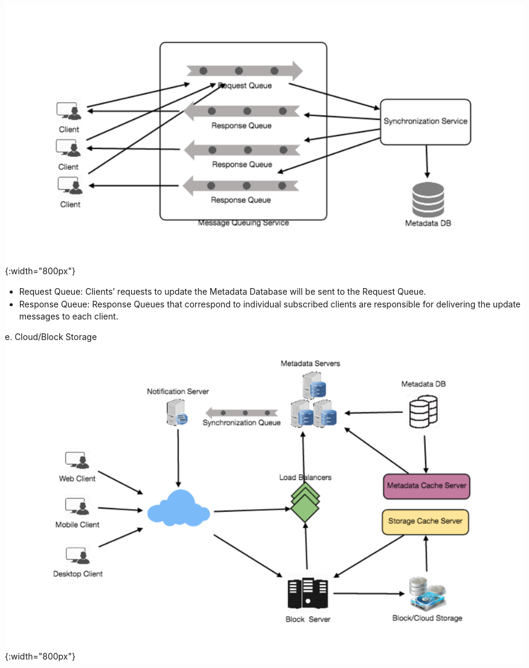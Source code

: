 ![image](/public/images/note/9651/dropbox_messagequeue.png){:width="800px"}
* Request Queue: Clients’ requests to update the Metadata Database will be sent to the Request Queue.
* Response Queue: Response Queues that correspond to individual subscribed clients are responsible for delivering the update messages to each client.

e. Cloud/Block Storage
![image](/public/images/note/9651/dropbox_block.png){:width="800px"}
